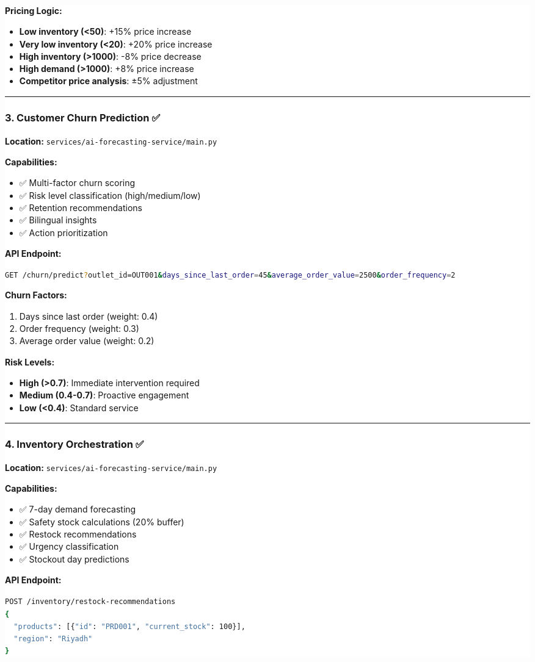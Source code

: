 **Pricing Logic:**
- **Low inventory (<50)**: +15% price increase
- **Very low inventory (<20)**: +20% price increase
- **High inventory (>1000)**: -8% price decrease
- **High demand (>1000)**: +8% price increase
- **Competitor price analysis**: ±5% adjustment

---

### 3. Customer Churn Prediction ✅

**Location:** `services/ai-forecasting-service/main.py`

**Capabilities:**
- ✅ Multi-factor churn scoring
- ✅ Risk level classification (high/medium/low)
- ✅ Retention recommendations
- ✅ Bilingual insights
- ✅ Action prioritization

**API Endpoint:**
```bash
GET /churn/predict?outlet_id=OUT001&days_since_last_order=45&average_order_value=2500&order_frequency=2
```

**Churn Factors:**
1. Days since last order (weight: 0.4)
2. Order frequency (weight: 0.3)
3. Average order value (weight: 0.2)

**Risk Levels:**
- **High (>0.7)**: Immediate intervention required
- **Medium (0.4-0.7)**: Proactive engagement
- **Low (<0.4)**: Standard service

---

### 4. Inventory Orchestration ✅

**Location:** `services/ai-forecasting-service/main.py`

**Capabilities:**
- ✅ 7-day demand forecasting
- ✅ Safety stock calculations (20% buffer)
- ✅ Restock recommendations
- ✅ Urgency classification
- ✅ Stockout day predictions

**API Endpoint:**
```bash
POST /inventory/restock-recommendations
{
  "products": [{"id": "PRD001", "current_stock": 100}],
  "region": "Riyadh"
}
```
